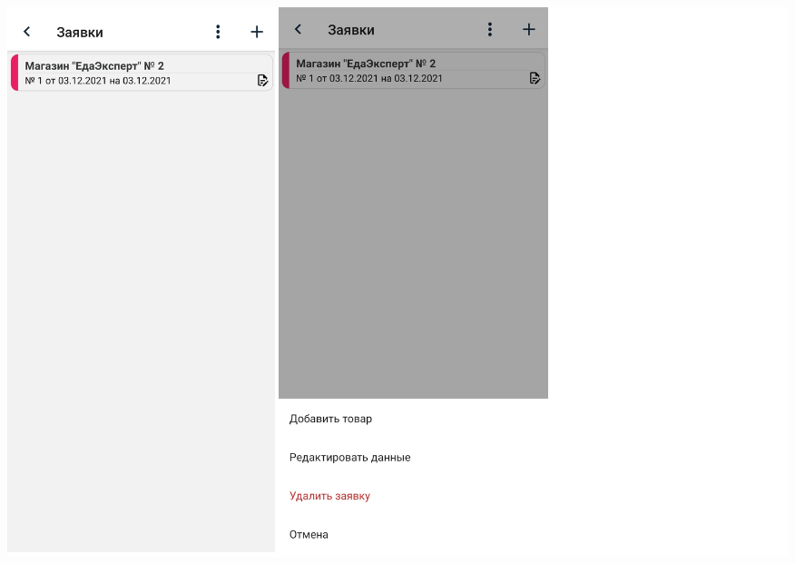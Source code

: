 <img src="img/3.Orders/3.OrderView.jpg" alt="drawing" height="600"/> <img src="img/3.Orders/3.ViewMenu.jpg" alt="drawing" height="600"/>